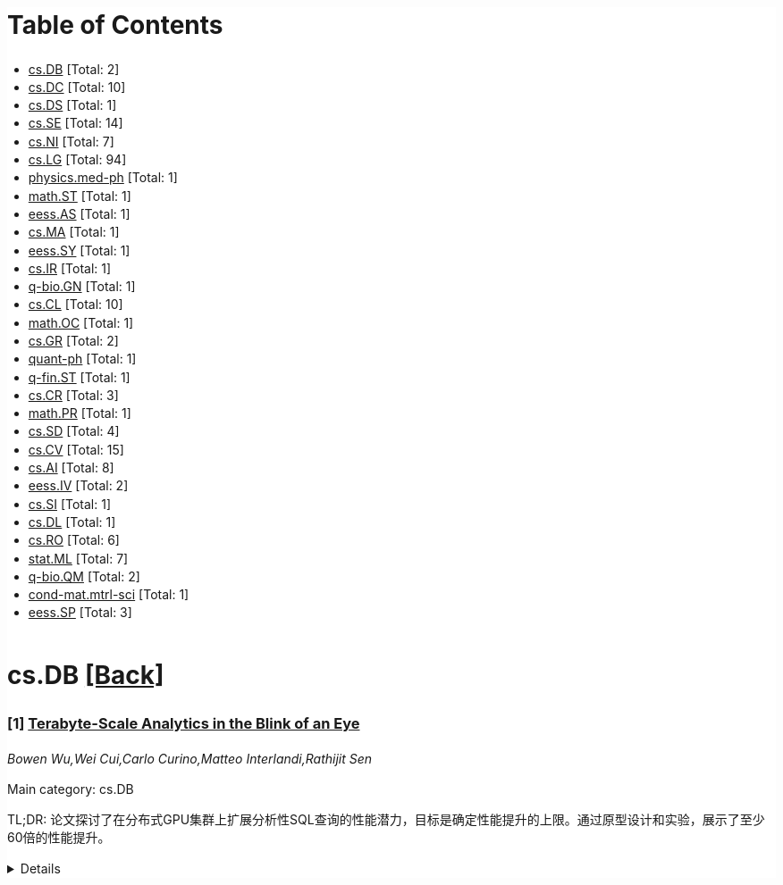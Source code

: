 <div id=toc></div>

# Table of Contents

- [cs.DB](#cs.DB) [Total: 2]
- [cs.DC](#cs.DC) [Total: 10]
- [cs.DS](#cs.DS) [Total: 1]
- [cs.SE](#cs.SE) [Total: 14]
- [cs.NI](#cs.NI) [Total: 7]
- [cs.LG](#cs.LG) [Total: 94]
- [physics.med-ph](#physics.med-ph) [Total: 1]
- [math.ST](#math.ST) [Total: 1]
- [eess.AS](#eess.AS) [Total: 1]
- [cs.MA](#cs.MA) [Total: 1]
- [eess.SY](#eess.SY) [Total: 1]
- [cs.IR](#cs.IR) [Total: 1]
- [q-bio.GN](#q-bio.GN) [Total: 1]
- [cs.CL](#cs.CL) [Total: 10]
- [math.OC](#math.OC) [Total: 1]
- [cs.GR](#cs.GR) [Total: 2]
- [quant-ph](#quant-ph) [Total: 1]
- [q-fin.ST](#q-fin.ST) [Total: 1]
- [cs.CR](#cs.CR) [Total: 3]
- [math.PR](#math.PR) [Total: 1]
- [cs.SD](#cs.SD) [Total: 4]
- [cs.CV](#cs.CV) [Total: 15]
- [cs.AI](#cs.AI) [Total: 8]
- [eess.IV](#eess.IV) [Total: 2]
- [cs.SI](#cs.SI) [Total: 1]
- [cs.DL](#cs.DL) [Total: 1]
- [cs.RO](#cs.RO) [Total: 6]
- [stat.ML](#stat.ML) [Total: 7]
- [q-bio.QM](#q-bio.QM) [Total: 2]
- [cond-mat.mtrl-sci](#cond-mat.mtrl-sci) [Total: 1]
- [eess.SP](#eess.SP) [Total: 3]


<div id='cs.DB'></div>

# cs.DB [[Back]](#toc)

### [1] [Terabyte-Scale Analytics in the Blink of an Eye](https://arxiv.org/abs/2506.09226)
*Bowen Wu,Wei Cui,Carlo Curino,Matteo Interlandi,Rathijit Sen*

Main category: cs.DB

TL;DR: 论文探讨了在分布式GPU集群上扩展分析性SQL查询的性能潜力，目标是确定性能提升的上限。通过原型设计和实验，展示了至少60倍的性能提升。


<details><summary>Details</summary></details>
